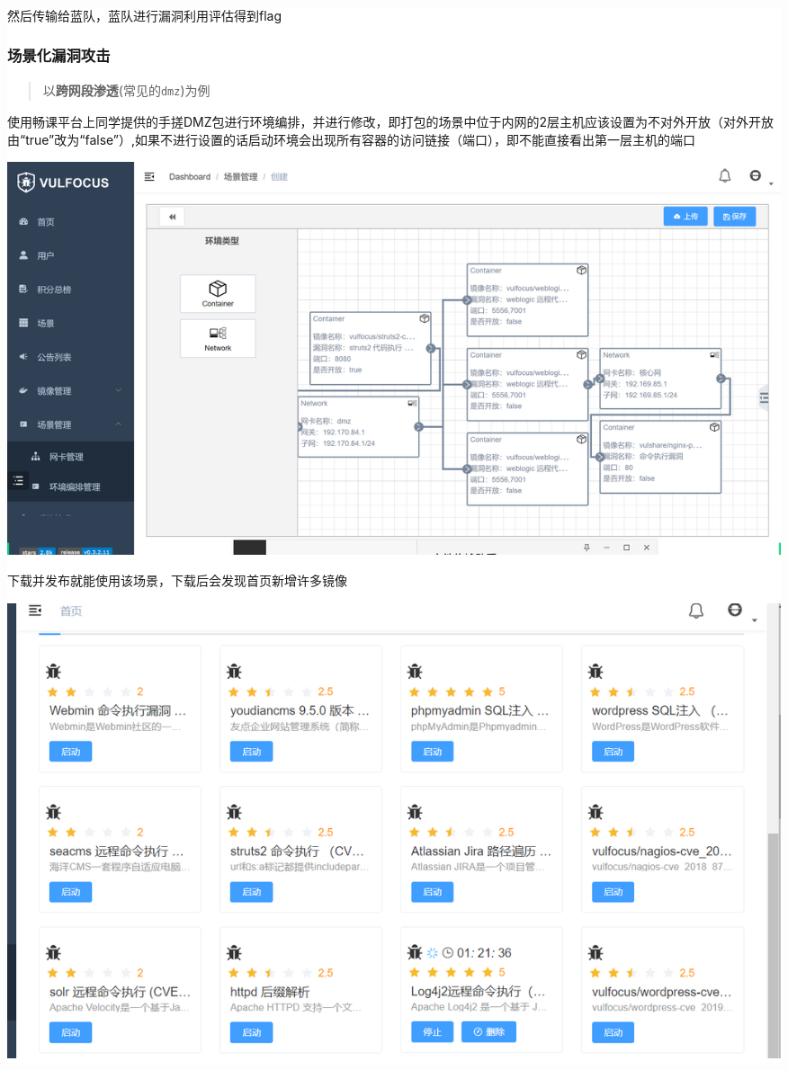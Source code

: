 然后传输给蓝队，蓝队进行漏洞利用评估得到flag



### 场景化漏洞攻击

> 以**跨网段渗透**(常见的`dmz`)为例

使用畅课平台上同学提供的手搓DMZ包进行环境编排，并进行修改，即打包的场景中位于内网的2层主机应该设置为不对外开放（对外开放由“true”改为“false”）,如果不进行设置的话启动环境会出现所有容器的访问链接（端口），即不能直接看出第一层主机的端口

![vulfocus环境编排修改](img/vulfocus环境编排修改.png)

下载并发布就能使用该场景，下载后会发现首页新增许多镜像

![下载场景新增镜像](img/下载场景新增镜像.png)
